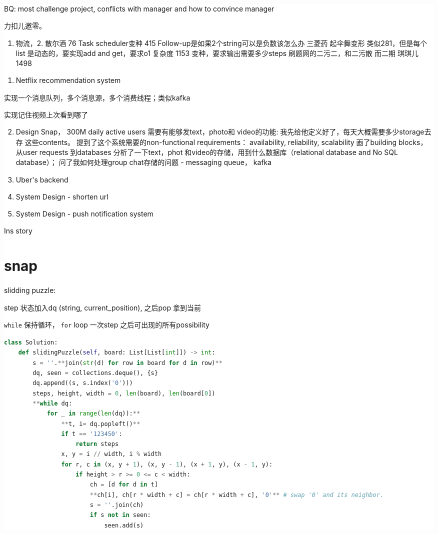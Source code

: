 BQ: most challenge project, conflicts with manager and how to convince manager

力扣儿邀零。
1. 物流，2. 散尔酒
76
Task scheduler变种
415 Follow-up是如果2个string可以是负数该怎么办
三菱药
 起伞舞变形
 类似281，但是每个list 是动态的，要实现add and get，要求o1 复杂度
  1153 变种，要求输出需要多少steps
刷题网的二污二，和二污散
 而二期 琪琪儿
 1498

1) Netflix recommendation system

实现一个消息队列，多个消息源，多个消费线程；类似kafka


实现记住视频上次看到哪了

2) Design Snap， 300M daily active users 需要有能够发text，photo和 video的功能:
我先给他定义好了，每天大概需要多少storage去存 这些contents。
提到了这个系统需要的non-functional requirements： availability, reliability, scalability
画了building blocks，从user requests 到databases
分析了一下text，phot 和video的存储，用到什么数据库（relational database and No SQL database）；
问了我如何处理group chat存储的问题 - messaging queue， kafka



3) Uber's backend



4) System Design - shorten url
5) System Design - push notification system


Ins story


# snap

slidding puzzle:

step 状态加入dq (string, current_position), 之后pop 拿到当前

`while` 保持循环， `for` loop 一次step 之后可出现的所有possibility

```python
class Solution:
    def slidingPuzzle(self, board: List[List[int]]) -> int:
        s = ''.**join(str(d) for row in board for d in row)**
        dq, seen = collections.deque(), {s}
        dq.append((s, s.index('0')))
        steps, height, width = 0, len(board), len(board[0])
        **while dq:
            for _ in range(len(dq)):**
                **t, i= dq.popleft()**
                if t == '123450':
                    return steps
                x, y = i // width, i % width
                for r, c in (x, y + 1), (x, y - 1), (x + 1, y), (x - 1, y):
                    if height > r >= 0 <= c < width:
                        ch = [d for d in t]
                        **ch[i], ch[r * width + c] = ch[r * width + c], '0'** # swap '0' and its neighbor.
                        s = ''.join(ch)
                        if s not in seen:
                            seen.add(s)
```